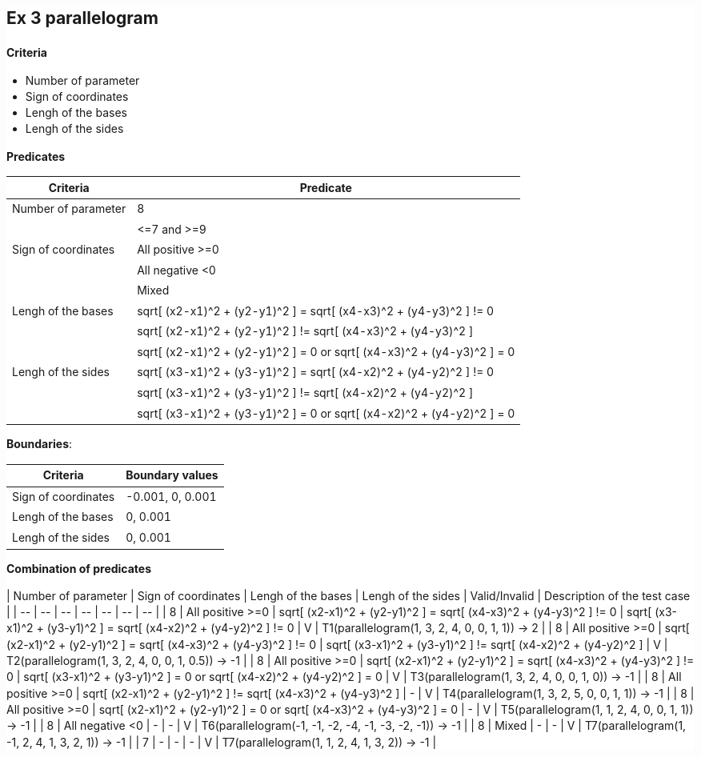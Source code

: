 
## Ex 3 parallelogram


**Criteria**

- Number of parameter
- Sign of coordinates
- Lengh of the bases
- Lengh of the sides


**Predicates**

| Criteria                  | Predicate    |
| ------------------------- | ------------ |
| Number of parameter       | 8            |
|                           | <=7 and >=9  |
| Sign of coordinates       | All positive >=0 |
|                           | All negative <0 |
|                           | Mixed        |
| Lengh of the bases | sqrt[ (x2-x1)^2 + (y2-y1)^2 ] = sqrt[ (x4-x3)^2 + (y4-y3)^2 ] != 0 |
|                    | sqrt[ (x2-x1)^2 + (y2-y1)^2 ] != sqrt[ (x4-x3)^2 + (y4-y3)^2 ] |
|                    | sqrt[ (x2-x1)^2 + (y2-y1)^2 ] = 0 or sqrt[ (x4-x3)^2 + (y4-y3)^2 ] = 0 |
| Lengh of the sides | sqrt[ (x3-x1)^2 + (y3-y1)^2 ] = sqrt[ (x4-x2)^2 + (y4-y2)^2 ] != 0 |
|                    | sqrt[ (x3-x1)^2 + (y3-y1)^2 ] != sqrt[ (x4-x2)^2 + (y4-y2)^2 ] |
|                    | sqrt[ (x3-x1)^2 + (y3-y1)^2 ] = 0 or sqrt[ (x4-x2)^2 + (y4-y2)^2 ] = 0 |


**Boundaries**:

| Criteria            | Boundary values             |
| ------------------- | --------------------------- |
| Sign of coordinates | -0.001, 0, 0.001  |
| Lengh of the bases  | 0, 0.001 |
| Lengh of the sides  | 0, 0.001 |


 **Combination of predicates**

| Number of parameter | Sign of coordinates | Lengh of the bases | Lengh of the sides | Valid/Invalid | Description of the test case |
| -- | -- | -- | -- | -- | -- | -- |
| 8    | All positive >=0 | sqrt[ (x2-x1)^2 + (y2-y1)^2 ] = sqrt[ (x4-x3)^2 + (y4-y3)^2 ] != 0 | sqrt[ (x3-x1)^2 + (y3-y1)^2 ] = sqrt[ (x4-x2)^2 + (y4-y2)^2 ] != 0 | V    | T1(parallelogram(1, 3, 2, 4, 0, 0, 1, 1)) -> 2 |
| 8    | All positive >=0 | sqrt[ (x2-x1)^2 + (y2-y1)^2 ] = sqrt[ (x4-x3)^2 + (y4-y3)^2 ] != 0 | sqrt[ (x3-x1)^2 + (y3-y1)^2 ] != sqrt[ (x4-x2)^2 + (y4-y2)^2 ] | V    | T2(parallelogram(1, 3, 2, 4, 0, 0, 1, 0.5)) -> -1 |
| 8    | All positive >=0 | sqrt[ (x2-x1)^2 + (y2-y1)^2 ] = sqrt[ (x4-x3)^2 + (y4-y3)^2 ] != 0 | sqrt[ (x3-x1)^2 + (y3-y1)^2 ] = 0 or sqrt[ (x4-x2)^2 + (y4-y2)^2 ] = 0 | V    | T3(parallelogram(1, 3, 2, 4, 0, 0, 1, 0)) -> -1 |
| 8    | All positive >=0 | sqrt[ (x2-x1)^2 + (y2-y1)^2 ] != sqrt[ (x4-x3)^2 + (y4-y3)^2 ] | - | V    | T4(parallelogram(1, 3, 2, 5, 0, 0, 1, 1)) -> -1 |
| 8    | All positive >=0 | sqrt[ (x2-x1)^2 + (y2-y1)^2 ] = 0 or sqrt[ (x4-x3)^2 + (y4-y3)^2 ] = 0 | - | V    | T5(parallelogram(1, 1, 2, 4, 0, 0, 1, 1)) -> -1 |
| 8    | All negative <0 | - | - | V    | T6(parallelogram(-1, -1, -2, -4, -1, -3, -2, -1)) -> -1 |
| 8    | Mixed | - | - | V    | T7(parallelogram(1, -1, 2, 4, 1, 3, 2, 1)) -> -1 |
| 7    | - | - | - | V    | T7(parallelogram(1, 1, 2, 4, 1, 3, 2)) -> -1 |
